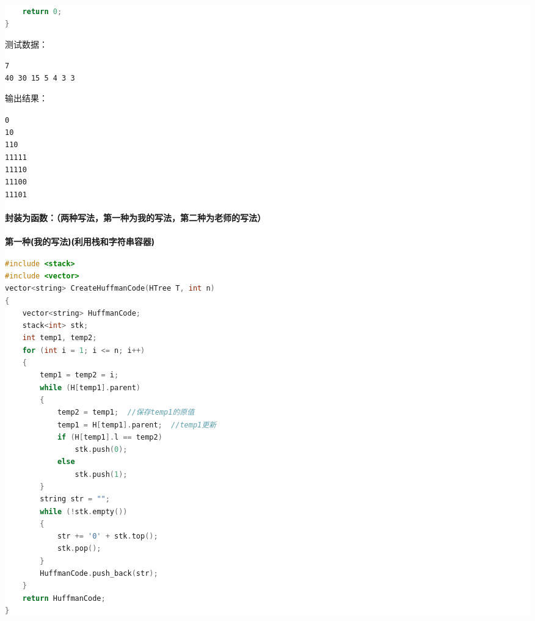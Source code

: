```c++
    return 0;
}
```

测试数据：

```
7
40 30 15 5 4 3 3
```

输出结果：

```
0
10
110
11111
11110
11100
11101
```

#### 封装为函数：（两种写法，第一种为我的写法，第二种为老师的写法）

**第一种(我的写法)(利用栈和字符串容器)**

```c++
#include <stack>
#include <vector>
vector<string> CreateHuffmanCode(HTree T, int n)
{
    vector<string> HuffmanCode;
    stack<int> stk;
    int temp1, temp2;
    for (int i = 1; i <= n; i++)
    {
        temp1 = temp2 = i;
        while (H[temp1].parent)
        {
            temp2 = temp1;  //保存temp1的原值
            temp1 = H[temp1].parent;  //temp1更新
            if (H[temp1].l == temp2)
                stk.push(0);
            else
                stk.push(1);
        }
        string str = "";
        while (!stk.empty())
        {
            str += '0' + stk.top();
            stk.pop();
        }
        HuffmanCode.push_back(str);
    }
    return HuffmanCode;
}
```
